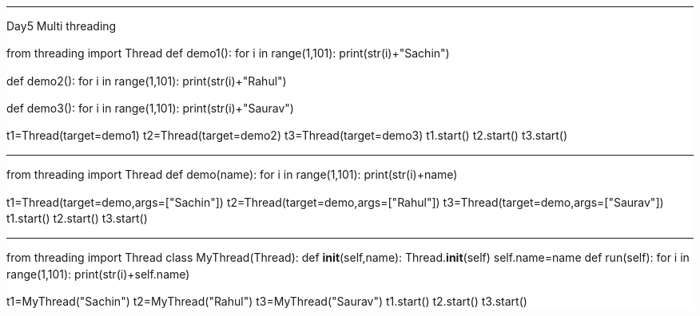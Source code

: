 	
_________________________________________________________________________________________

Day5
Multi threading

from threading import Thread
def demo1():
    for i in range(1,101):
        print(str(i)+"Sachin")
        
def demo2():
    for i in range(1,101):
        print(str(i)+"Rahul")
        
def demo3():
    for i in range(1,101):
        print(str(i)+"Saurav")
        
t1=Thread(target=demo1)
t2=Thread(target=demo2)
t3=Thread(target=demo3)
t1.start()
t2.start()
t3.start()
_________________________________________________________________________________________

from threading import Thread
def demo(name):
    for i in range(1,101):
        print(str(i)+name)
        
        
t1=Thread(target=demo,args=["Sachin"])
t2=Thread(target=demo,args=["Rahul"])
t3=Thread(target=demo,args=["Saurav"])
t1.start()
t2.start()
t3.start()

_________________________________________________________________________________________

from threading import Thread
class MyThread(Thread):
    def __init__(self,name):
        Thread.__init__(self)
        self.name=name
    def run(self):
        for i in range(1,101):
            print(str(i)+self.name)
            
        
t1=MyThread("Sachin")
t2=MyThread("Rahul")
t3=MyThread("Saurav")
t1.start()
t2.start()
t3.start()
